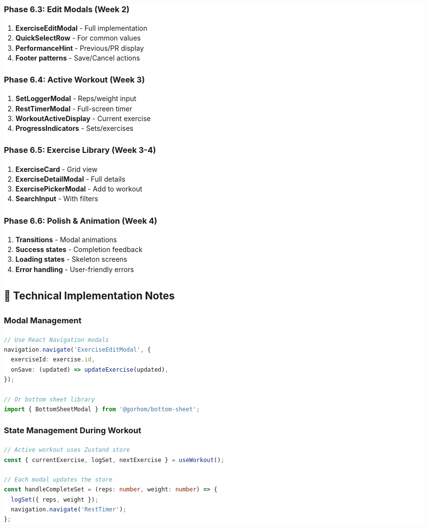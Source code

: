 ### Phase 6.3: Edit Modals (Week 2)
1. **ExerciseEditModal** - Full implementation
2. **QuickSelectRow** - For common values
3. **PerformanceHint** - Previous/PR display
4. **Footer patterns** - Save/Cancel actions

### Phase 6.4: Active Workout (Week 3)
1. **SetLoggerModal** - Reps/weight input
2. **RestTimerModal** - Full-screen timer
3. **WorkoutActiveDisplay** - Current exercise
4. **ProgressIndicators** - Sets/exercises

### Phase 6.5: Exercise Library (Week 3-4)
1. **ExerciseCard** - Grid view
2. **ExerciseDetailModal** - Full details
3. **ExercisePickerModal** - Add to workout
4. **SearchInput** - With filters

### Phase 6.6: Polish & Animation (Week 4)
1. **Transitions** - Modal animations
2. **Success states** - Completion feedback
3. **Loading states** - Skeleton screens
4. **Error handling** - User-friendly errors

## 🔧 Technical Implementation Notes

### Modal Management
```typescript
// Use React Navigation modals
navigation.navigate('ExerciseEditModal', {
  exerciseId: exercise.id,
  onSave: (updated) => updateExercise(updated),
});

// Or bottom sheet library
import { BottomSheetModal } from '@gorhom/bottom-sheet';
```

### State Management During Workout
```typescript
// Active workout uses Zustand store
const { currentExercise, logSet, nextExercise } = useWorkout();

// Each modal updates the store
const handleCompleteSet = (reps: number, weight: number) => {
  logSet({ reps, weight });
  navigation.navigate('RestTimer');
};
```
